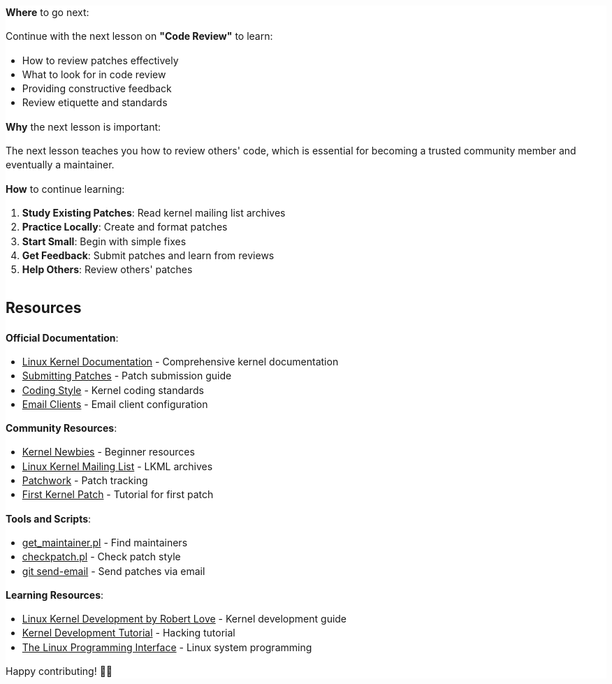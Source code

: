 **Where** to go next:

Continue with the next lesson on **"Code Review"** to learn:

- How to review patches effectively
- What to look for in code review
- Providing constructive feedback
- Review etiquette and standards

**Why** the next lesson is important:

The next lesson teaches you how to review others' code, which is essential for becoming a trusted community member and eventually a maintainer.

**How** to continue learning:

1. **Study Existing Patches**: Read kernel mailing list archives
2. **Practice Locally**: Create and format patches
3. **Start Small**: Begin with simple fixes
4. **Get Feedback**: Submit patches and learn from reviews
5. **Help Others**: Review others' patches

## Resources

**Official Documentation**:

- [Linux Kernel Documentation](https://www.kernel.org/doc/html/latest/) - Comprehensive kernel documentation
- [Submitting Patches](https://www.kernel.org/doc/html/latest/process/submitting-patches.html) - Patch submission guide
- [Coding Style](https://www.kernel.org/doc/html/latest/process/coding-style.html) - Kernel coding standards
- [Email Clients](https://www.kernel.org/doc/html/latest/process/email-clients.html) - Email client configuration

**Community Resources**:

- [Kernel Newbies](https://kernelnewbies.org/) - Beginner resources
- [Linux Kernel Mailing List](https://lore.kernel.org/lkml/) - LKML archives
- [Patchwork](https://patchwork.kernel.org/) - Patch tracking
- [First Kernel Patch](https://kernelnewbies.org/FirstKernelPatch) - Tutorial for first patch

**Tools and Scripts**:

- [get_maintainer.pl](https://git.kernel.org/pub/scm/linux/kernel/git/torvalds/linux.git/tree/scripts/get_maintainer.pl) - Find maintainers
- [checkpatch.pl](https://git.kernel.org/pub/scm/linux/kernel/git/torvalds/linux.git/tree/scripts/checkpatch.pl) - Check patch style
- [git send-email](https://git-scm.com/docs/git-send-email) - Send patches via email

**Learning Resources**:

- [Linux Kernel Development by Robert Love](https://www.oreilly.com/library/view/linux-kernel-development/9780768696794/) - Kernel development guide
- [Kernel Development Tutorial](https://kernelnewbies.org/KernelHacking) - Hacking tutorial
- [The Linux Programming Interface](https://man7.org/tlpi/) - Linux system programming

Happy contributing! 🐧✨

